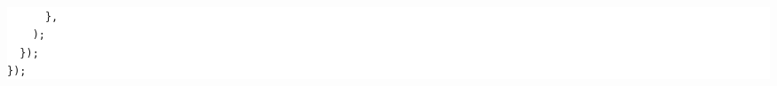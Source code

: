 ```tsx filename=src/entry.browser.tsx
      },
    );
  });
});
```

[picking-a-mode]: ../start/modes
[react-server-components-doc]: https://react.dev/reference/rsc/server-components
[react-server-functions-doc]: https://react.dev/reference/rsc/server-functions
[use-client-docs]: https://react.dev/reference/rsc/use-client
[use-server-docs]: https://react.dev/reference/rsc/use-server
[route-module]: ../start/framework/route-module
[framework-mode]: ../start/modes#framework
[custom-framework]: ../start/data/custom
[parcel-rsc-doc]: https://parceljs.org/recipes/rsc/
[vite-plugin-rsc]: https://github.com/vitejs/vite-plugin-react/tree/main/packages/plugin-rsc
[match-rsc-server-request]: ../api/rsc/matchRSCServerRequest
[route-rsc-server-request]: ../api/rsc/routeRSCServerRequest
[rsc-static-router]: ../api/rsc/RSCStaticRouter
[create-call-server]: ../api/rsc/createCallServer
[get-rsc-stream]: ../api/rsc/getRSCStream
[rsc-hydrated-router]: ../api/rsc/RSCHydratedRouter
[express]: https://expressjs.com/
[node-fetch-server]: https://www.npmjs.com/package/@remix-run/node-fetch-server
[framework-rsc-template]: https://github.com/remix-run/react-router-templates/tree/main/unstable_rsc-framework-mode
[parcel-rsc-template]: https://github.com/remix-run/react-router-templates/tree/main/unstable_rsc-data-mode-parcel
[vite-rsc-template]: https://github.com/remix-run/react-router-templates/tree/main/unstable_rsc-data-mode-vite
[node-request-listener]: https://nodejs.org/api/http.html#httpcreateserveroptions-requestlistener
[hooks]: https://react.dev/reference/react/hooks
[vite-env-only]: https://github.com/pcattori/vite-env-only
[server-modules]: ../api/framework-conventions/server-modules
[client-modules]: ../api/framework-conventions/client-modules
[server-only-package]: https://www.npmjs.com/package/server-only
[client-only-package]: https://www.npmjs.com/package/client-only